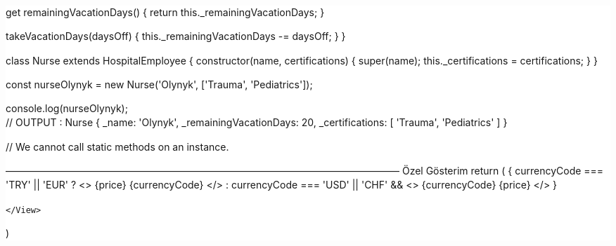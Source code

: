   get remainingVacationDays() {
    return this._remainingVacationDays;
  }
  
  takeVacationDays(daysOff) {
    this._remainingVacationDays -= daysOff;
  }
}

class Nurse extends HospitalEmployee {
  constructor(name, certifications) {
    super(name);
    this._certifications = certifications;
  }
}

const nurseOlynyk = new Nurse('Olynyk', ['Trauma', 'Pediatrics']);

console.log(nurseOlynyk);  
// OUTPUT : Nurse {
  _name: 'Olynyk',
  _remainingVacationDays: 20,
  _certifications: [ 'Trauma', 'Pediatrics' ] }

// We cannot call static methods on an instance.

————————————————————————————————————————
Özel Gösterim
return (
    <View style={styles.container}>
        {
            currencyCode === 'TRY' || 'EUR' ?
                <>
                    <Text style={styles.priceTextStyle}>{price}</Text>
                    <Text style={styles.currencyTextStyle}>{currencyCode}</Text>
                </> : currencyCode === 'USD' || 'CHF' &&
                <>
                    <Text style={styles.currencyTextStyle}>{currencyCode}</Text>
                    <Text style={styles.priceTextStyle}>{price}</Text>
                </>
        }

    </View>
)
